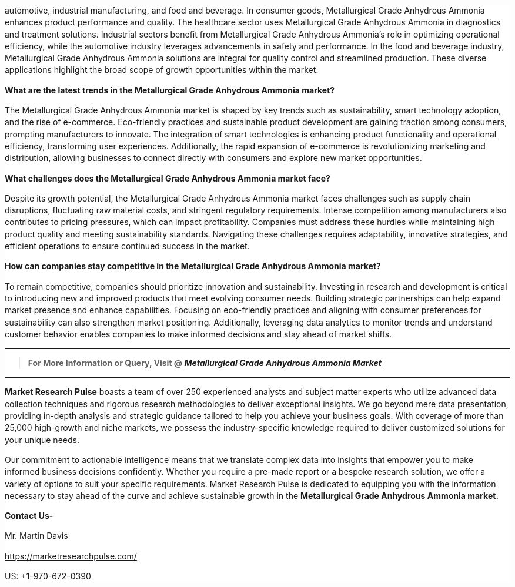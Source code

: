automotive, industrial manufacturing, and food and beverage. In consumer goods, Metallurgical Grade Anhydrous Ammonia enhances product performance and quality. The healthcare sector uses Metallurgical Grade Anhydrous Ammonia in diagnostics and treatment solutions. Industrial sectors benefit from Metallurgical Grade Anhydrous Ammonia&rsquo;s role in optimizing operational efficiency, while the automotive industry leverages advancements in safety and performance. In the food and beverage industry, Metallurgical Grade Anhydrous Ammonia solutions are integral for quality control and streamlined production. These diverse applications highlight the broad scope of growth opportunities within the market.</p><p><strong>What are the latest trends in the Metallurgical Grade Anhydrous Ammonia market?</strong></p><p>The Metallurgical Grade Anhydrous Ammonia market is shaped by key trends such as sustainability, smart technology adoption, and the rise of e-commerce. Eco-friendly practices and sustainable product development are gaining traction among consumers, prompting manufacturers to innovate. The integration of smart technologies is enhancing product functionality and operational efficiency, transforming user experiences. Additionally, the rapid expansion of e-commerce is revolutionizing marketing and distribution, allowing businesses to connect directly with consumers and explore new market opportunities.</p><p><strong>What challenges does the Metallurgical Grade Anhydrous Ammonia market face?</strong></p><p>Despite its growth potential, the Metallurgical Grade Anhydrous Ammonia market faces challenges such as supply chain disruptions, fluctuating raw material costs, and stringent regulatory requirements. Intense competition among manufacturers also contributes to pricing pressures, which can impact profitability. Companies must address these hurdles while maintaining high product quality and meeting sustainability standards. Navigating these challenges requires adaptability, innovative strategies, and efficient operations to ensure continued success in the market.</p><p><strong>How can companies stay competitive in the Metallurgical Grade Anhydrous Ammonia market?</strong></p><p>To remain competitive, companies should prioritize innovation and sustainability. Investing in research and development is critical to introducing new and improved products that meet evolving consumer needs. Building strategic partnerships can help expand market presence and enhance capabilities. Focusing on eco-friendly practices and aligning with consumer preferences for sustainability can also strengthen market positioning. Additionally, leveraging data analytics to monitor trends and understand customer behavior enables companies to make informed decisions and stay ahead of market shifts.</p><hr /><blockquote><p><strong>For More Information or Query, Visit @&nbsp;<em><a href="https://marketresearchpulse.com/report/24587/metallurgical-grade-anhydrous-ammonia-market?utm_source=Linkedin&utm_medium=0115">Metallurgical Grade Anhydrous Ammonia Market</a></em></strong></p></blockquote><hr /><p><strong>Market Research Pulse</strong> boasts a team of over 250 experienced analysts and subject matter experts who utilize advanced data collection techniques and rigorous research methodologies to deliver exceptional insights. We go beyond mere data presentation, providing in-depth analysis and strategic guidance tailored to help you achieve your business goals. With coverage of more than 25,000 high-growth and niche markets, we possess the industry-specific knowledge required to deliver customized solutions for your unique needs.</p><p>Our commitment to actionable intelligence means that we translate complex data into insights that empower you to make informed business decisions confidently. Whether you require a pre-made report or a bespoke research solution, we offer a variety of options to suit your specific requirements. Market Research Pulse is dedicated to equipping you with the information necessary to stay ahead of the curve and achieve sustainable growth in the <strong>Metallurgical Grade Anhydrous Ammonia market.</strong></p><p><strong>Contact Us-</strong></p><p>Mr. Martin Davis</p><p>https://marketresearchpulse.com/</p><p>US: +1-970-672-0390</p>
